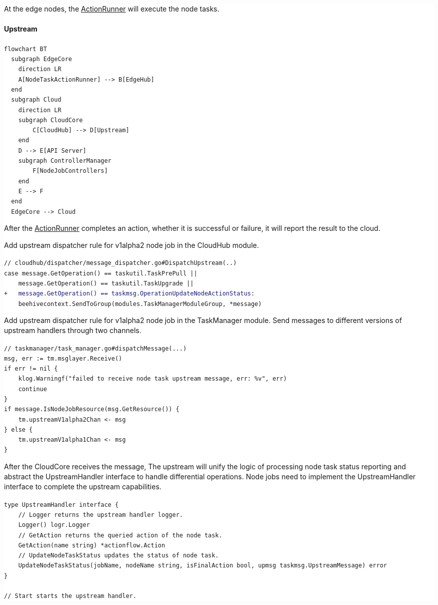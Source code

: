 At the edge nodes, the [ActionRunner](#action-runner) will execute the node tasks.


#### Upstream

```mermaid
flowchart BT
  subgraph EdgeCore
    direction LR
    A[NodeTaskActionRunner] --> B[EdgeHub]
  end
  subgraph Cloud
    direction LR
    subgraph CloudCore
        C[CloudHub] --> D[Upstream]
    end
    D --> E[API Server]
    subgraph ControllerManager
        F[NodeJobControllers]
    end
    E --> F
  end
  EdgeCore --> Cloud
```

After the [ActionRunner](#action-runner) completes an action, whether it is successful or failure, it will report the result to the cloud.

Add upstream dispatcher rule for v1alpha2 node job in the CloudHub module.
```diff
// cloudhub/dispatcher/message_dispatcher.go#DispatchUpstream(..)
case message.GetOperation() == taskutil.TaskPrePull ||
    message.GetOperation() == taskutil.TaskUpgrade ||
+   message.GetOperation() == taskmsg.OperationUpdateNodeActionStatus:
    beehivecontext.SendToGroup(modules.TaskManagerModuleGroup, *message)
```

Add upstream dispatcher rule for v1alpha2 node job in the TaskManager module. Send messages to different versions of upstream handlers through two channels.
```golang
// taskmanager/task_manager.go#dispatchMessage(...)
msg, err := tm.msglayer.Receive()
if err != nil {
    klog.Warningf("failed to receive node task upstream message, err: %v", err)
    continue
}
if message.IsNodeJobResource(msg.GetResource()) {
    tm.upstreamV1alpha2Chan <- msg
} else {
    tm.upstreamV1alpha1Chan <- msg
}
```

After the CloudCore receives the message, The upstream will unify the logic of processing node task status reporting and abstract the UpstreamHandler interface to handle differential operations. Node jobs need to implement the UpstreamHandler interface to complete the upstream capabilities.
```golang
type UpstreamHandler interface {
    // Logger returns the upstream handler logger.
    Logger() logr.Logger
    // GetAction returns the queried action of the node task.
    GetAction(name string) *actionflow.Action
    // UpdateNodeTaskStatus updates the status of node task.
    UpdateNodeTaskStatus(jobName, nodeName string, isFinalAction bool, upmsg taskmsg.UpstreamMessage) error
}

// Start starts the upstream handler. 
```